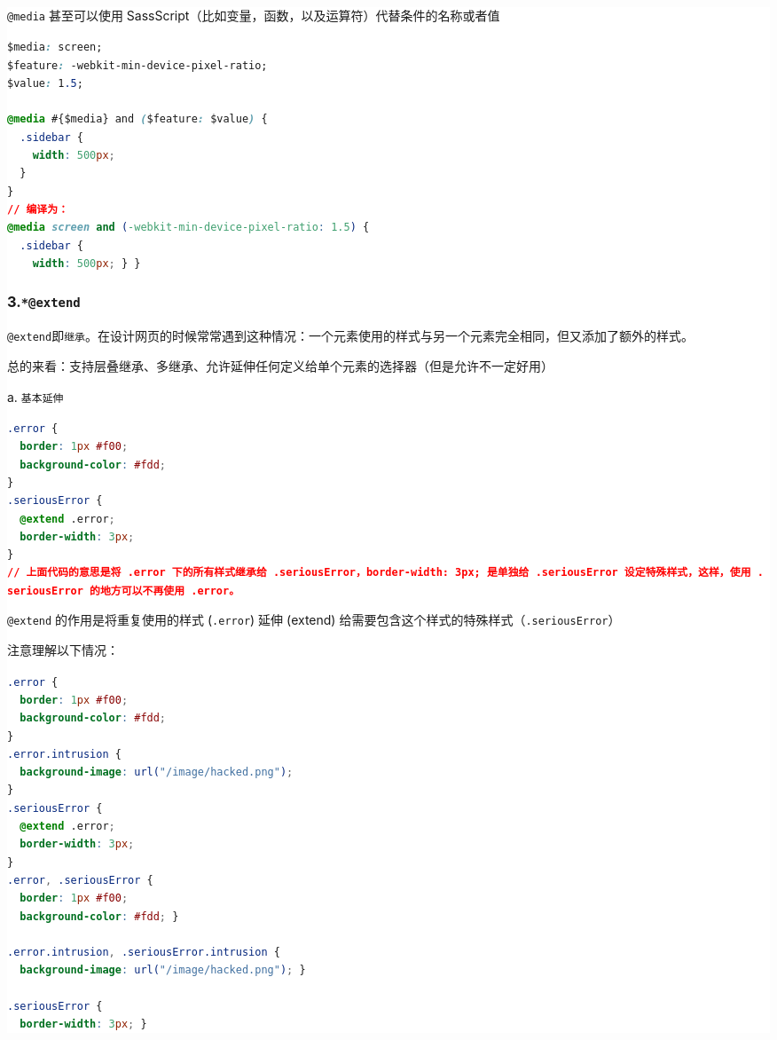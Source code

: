 `@media` 甚至可以使用 SassScript（比如变量，函数，以及运算符）代替条件的名称或者值

```css
$media: screen;
$feature: -webkit-min-device-pixel-ratio;
$value: 1.5;

@media #{$media} and ($feature: $value) {
  .sidebar {
    width: 500px;
  }
}
// 编译为：
@media screen and (-webkit-min-device-pixel-ratio: 1.5) {
  .sidebar {
    width: 500px; } }
```

### 3.`*@extend`

`@extend`即`继承`。在设计网页的时候常常遇到这种情况：一个元素使用的样式与另一个元素完全相同，但又添加了额外的样式。

总的来看：支持层叠继承、多继承、允许延伸任何定义给单个元素的选择器（但是允许不一定好用）

a. `基本延伸`

```css
.error {
  border: 1px #f00;
  background-color: #fdd;
}
.seriousError {
  @extend .error;
  border-width: 3px;
}
// 上面代码的意思是将 .error 下的所有样式继承给 .seriousError，border-width: 3px; 是单独给 .seriousError 设定特殊样式，这样，使用 .seriousError 的地方可以不再使用 .error。
```

`@extend` 的作用是将重复使用的样式 (`.error`) 延伸 (extend) 给需要包含这个样式的特殊样式（`.seriousError`）

注意理解以下情况：

```css
.error {
  border: 1px #f00;
  background-color: #fdd;
}
.error.intrusion {
  background-image: url("/image/hacked.png");
}
.seriousError {
  @extend .error;
  border-width: 3px;
}
.error, .seriousError {
  border: 1px #f00;
  background-color: #fdd; }

.error.intrusion, .seriousError.intrusion {
  background-image: url("/image/hacked.png"); }

.seriousError {
  border-width: 3px; }
```
